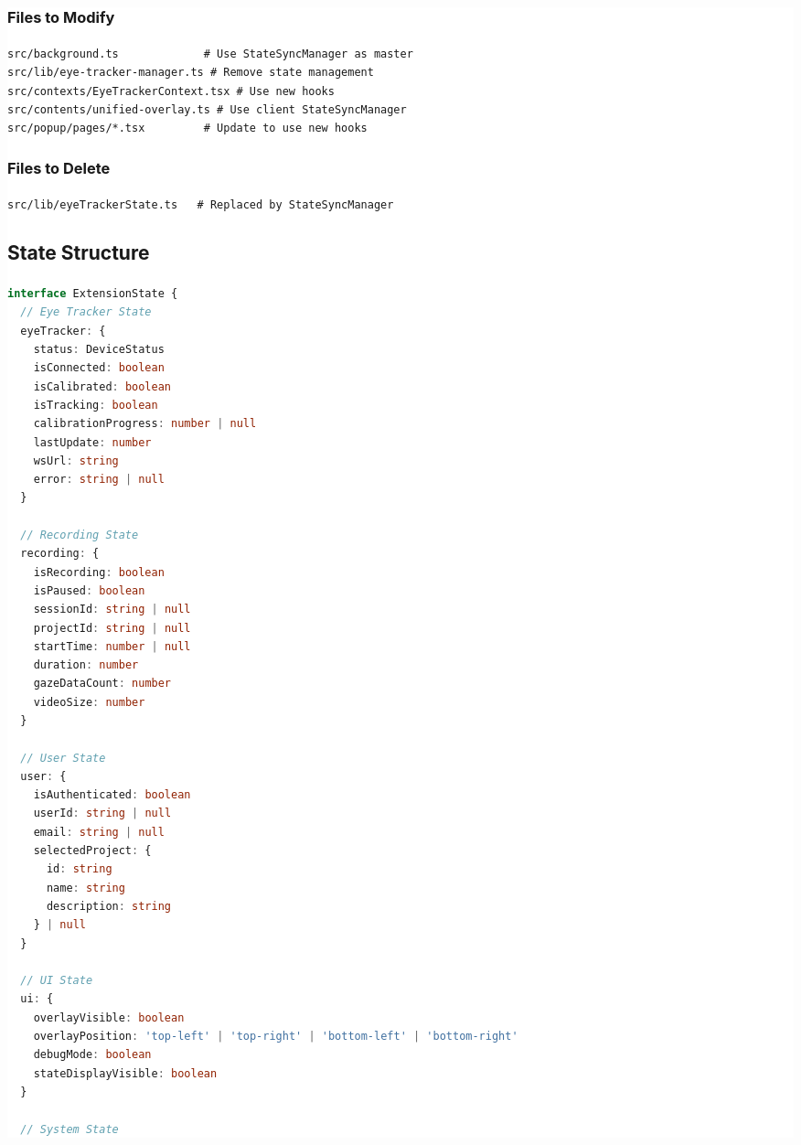 ### Files to Modify
```
src/background.ts             # Use StateSyncManager as master
src/lib/eye-tracker-manager.ts # Remove state management
src/contexts/EyeTrackerContext.tsx # Use new hooks
src/contents/unified-overlay.ts # Use client StateSyncManager
src/popup/pages/*.tsx         # Update to use new hooks
```

### Files to Delete
```
src/lib/eyeTrackerState.ts   # Replaced by StateSyncManager
```

## State Structure

```typescript
interface ExtensionState {
  // Eye Tracker State
  eyeTracker: {
    status: DeviceStatus
    isConnected: boolean
    isCalibrated: boolean
    isTracking: boolean
    calibrationProgress: number | null
    lastUpdate: number
    wsUrl: string
    error: string | null
  }
  
  // Recording State
  recording: {
    isRecording: boolean
    isPaused: boolean
    sessionId: string | null
    projectId: string | null
    startTime: number | null
    duration: number
    gazeDataCount: number
    videoSize: number
  }
  
  // User State
  user: {
    isAuthenticated: boolean
    userId: string | null
    email: string | null
    selectedProject: {
      id: string
      name: string
      description: string
    } | null
  }
  
  // UI State
  ui: {
    overlayVisible: boolean
    overlayPosition: 'top-left' | 'top-right' | 'bottom-left' | 'bottom-right'
    debugMode: boolean
    stateDisplayVisible: boolean
  }
  
  // System State
```